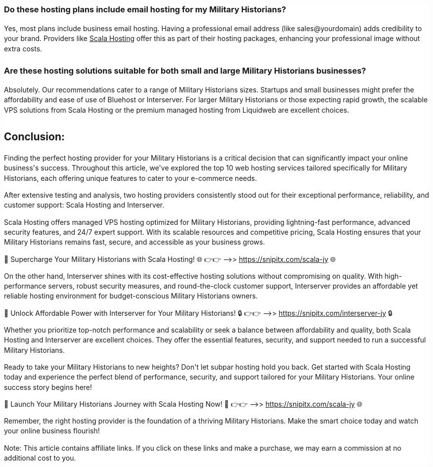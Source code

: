 ### Do these hosting plans include email hosting for my Military Historians? 
Yes, most plans include business email hosting. Having a professional email address (like sales@yourdomain) adds credibility to your brand. Providers like [Scala Hosting](https://snipitx.com/scala-jy) offer this as part of their hosting packages, enhancing your professional image without extra costs.

### Are these hosting solutions suitable for both small and large Military Historians businesses? 
Absolutely. Our recommendations cater to a range of Military Historians sizes. Startups and small businesses might prefer the affordability and ease of use of Bluehost or Interserver. For larger Military Historians or those expecting rapid growth, the scalable VPS solutions from Scala Hosting or the premium managed hosting from Liquidweb are excellent choices.

## Conclusion:

Finding the perfect hosting provider for your Military Historians is a critical decision that can significantly impact your online business's success. Throughout this article, we've explored the top 10 web hosting services tailored specifically for Military Historians, each offering unique features to cater to your e-commerce needs.

After extensive testing and analysis, two hosting providers consistently stood out for their exceptional performance, reliability, and customer support: Scala Hosting and Interserver.

Scala Hosting offers managed VPS hosting optimized for Military Historians, providing lightning-fast performance, advanced security features, and 24/7 expert support. With its scalable resources and competitive pricing, Scala Hosting ensures that your Military Historians remains fast, secure, and accessible as your business grows.

🚀 Supercharge Your Military Historians with Scala Hosting! 🌐
👉👉 -->> https://snipitx.com/scala-jy 🌐

On the other hand, Interserver shines with its cost-effective hosting solutions without compromising on quality. With high-performance servers, robust security measures, and round-the-clock customer support, Interserver provides an affordable yet reliable hosting environment for budget-conscious Military Historians owners.

💸 Unlock Affordable Power with Interserver for Your Military Historians! 🔒
👉👉 -->> https://snipitx.com/interserver-jy 🔒

Whether you prioritize top-notch performance and scalability or seek a balance between affordability and quality, both Scala Hosting and Interserver are excellent choices. They offer the essential features, security, and support needed to run a successful Military Historians.

Ready to take your Military Historians to new heights? Don't let subpar hosting hold you back. Get started with Scala Hosting today and experience the perfect blend of performance, security, and support tailored for your Military Historians. Your online success story begins here!

🚀 Launch Your Military Historians Journey with Scala Hosting Now! 🌟
👉👉 -->> https://snipitx.com/scala-jy 🌐

Remember, the right hosting provider is the foundation of a thriving Military Historians. Make the smart choice today and watch your online business flourish!

Note: This article contains affiliate links. If you click on these links and make a purchase, we may earn a commission at no additional cost to you.